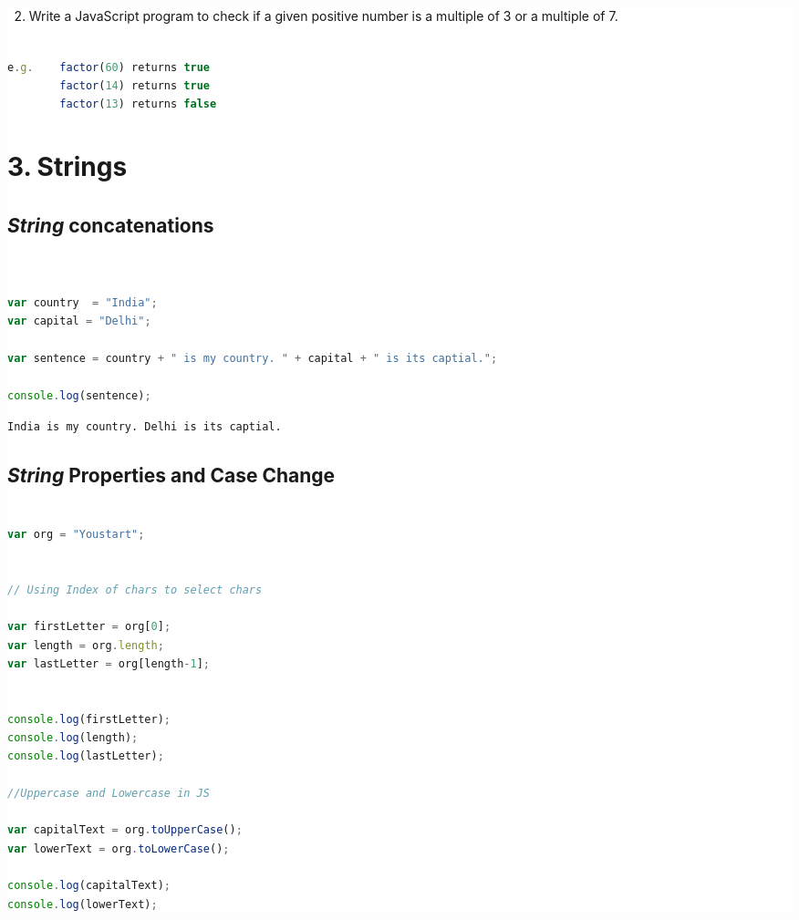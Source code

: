 
2. Write a JavaScript program to check if a given positive number is a multiple of 3 or a multiple of 7. 

```javascript

e.g.    factor(60) returns true
        factor(14) returns true
        factor(13) returns false


```

# 3. Strings

## *String* concatenations


```javascript


var country  = "India";
var capital = "Delhi";

var sentence = country + " is my country. " + capital + " is its captial.";

console.log(sentence);
```

    India is my country. Delhi is its captial.

## *String* Properties and Case Change


```javascript

var org = "Youstart";


// Using Index of chars to select chars

var firstLetter = org[0];
var length = org.length;
var lastLetter = org[length-1];


console.log(firstLetter);
console.log(length);
console.log(lastLetter);

//Uppercase and Lowercase in JS

var capitalText = org.toUpperCase();
var lowerText = org.toLowerCase();

console.log(capitalText);
console.log(lowerText);
```
